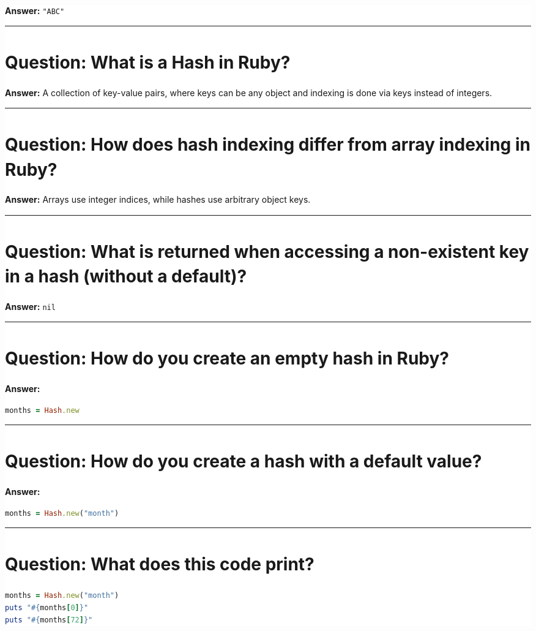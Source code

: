 **Answer:** `"ABC"`

---

# Question: What is a Hash in Ruby?

**Answer:** A collection of key-value pairs, where keys can be any object and indexing is done via keys instead of integers.

---

# Question: How does hash indexing differ from array indexing in Ruby?

**Answer:** Arrays use integer indices, while hashes use arbitrary object keys.

---

# Question: What is returned when accessing a non-existent key in a hash (without a default)?

**Answer:** `nil`

---

# Question: How do you create an empty hash in Ruby?

**Answer:**

```ruby
months = Hash.new
```

---

# Question: How do you create a hash with a default value?

**Answer:**

```ruby
months = Hash.new("month")
```

---

# Question: What does this code print?

```ruby
months = Hash.new("month")
puts "#{months[0]}"
puts "#{months[72]}"
```
